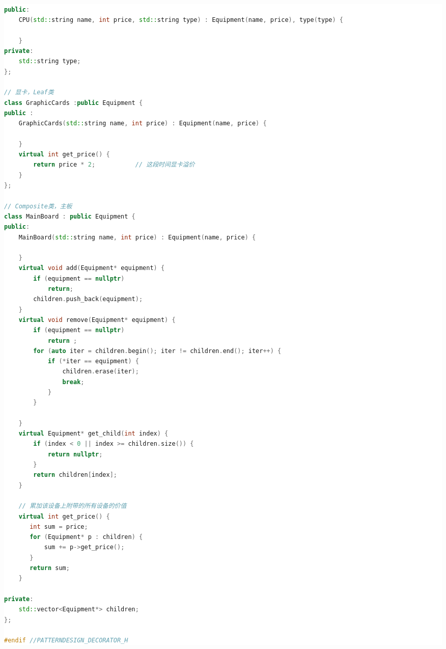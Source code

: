 ```C++
public:
    CPU(std::string name, int price, std::string type) : Equipment(name, price), type(type) {

    }
private:
    std::string type;
};

// 显卡，Leaf类
class GraphicCards :public Equipment {
public :
    GraphicCards(std::string name, int price) : Equipment(name, price) {

    }
    virtual int get_price() {
        return price * 2;           // 这段时间显卡溢价
    }
};

// Composite类，主板
class MainBoard : public Equipment {
public:
    MainBoard(std::string name, int price) : Equipment(name, price) {

    }
    virtual void add(Equipment* equipment) {
        if (equipment == nullptr)
            return;
        children.push_back(equipment);
    }
    virtual void remove(Equipment* equipment) {
        if (equipment == nullptr)
            return ;
        for (auto iter = children.begin(); iter != children.end(); iter++) {
            if (*iter == equipment) {
                children.erase(iter);
                break;
            }
        }

    }
    virtual Equipment* get_child(int index) {
        if (index < 0 || index >= children.size()) {
            return nullptr;
        }
        return children[index];
    }

    // 累加该设备上附带的所有设备的价值
    virtual int get_price() {
       int sum = price;
       for (Equipment* p : children) {
           sum += p->get_price();
       }
       return sum;
    }

private:
    std::vector<Equipment*> children;
};

#endif //PATTERNDESIGN_DECORATOR_H
```